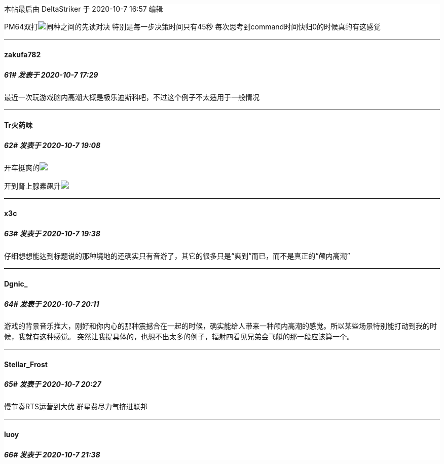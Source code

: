 
 本帖最后由 DeltaStriker 于 2020-10-7 16:57 编辑 

PM64双打<img src="https://static.saraba1st.com/image/smiley/face2017/067.png" referrerpolicy="no-referrer">闸种之间的先读对决 特别是每一步决策时间只有45秒 每次思考到command时间快归0的时候真的有这感觉


-----

####  zakufa782  
##### 61#       发表于 2020-10-7 17:29


最近一次玩游戏脑内高潮大概是极乐迪斯科吧，不过这个例子不太适用于一般情况


-----

####  Tr火药味  
##### 62#       发表于 2020-10-7 19:08


开车挺爽的<img src="https://static.saraba1st.com/image/smiley/face2017/009.gif" referrerpolicy="no-referrer">

开到肾上腺素飙升<img src="https://static.saraba1st.com/image/smiley/face2017/009.gif" referrerpolicy="no-referrer">


-----

####  x3c  
##### 63#       发表于 2020-10-7 19:38


仔细想想能达到标题说的那种境地的还确实只有音游了，其它的很多只是“爽到”而已，而不是真正的“颅内高潮”


-----

####  Dgnic_  
##### 64#       发表于 2020-10-7 20:11


游戏的背景音乐推大，刚好和你内心的那种震撼合在一起的时候，确实能给人带来一种颅内高潮的感觉。所以某些场景特别能打动到我的时候，我就有这种感觉。
突然让我提具体的，也想不出太多的例子，辐射四看见兄弟会飞艇的那一段应该算一个。


-----

####  Stellar_Frost  
##### 65#       发表于 2020-10-7 20:27


慢节奏RTS运营到大优
群星费尽力气挤进联邦


-----

####  luoy  
##### 66#       发表于 2020-10-7 21:38
